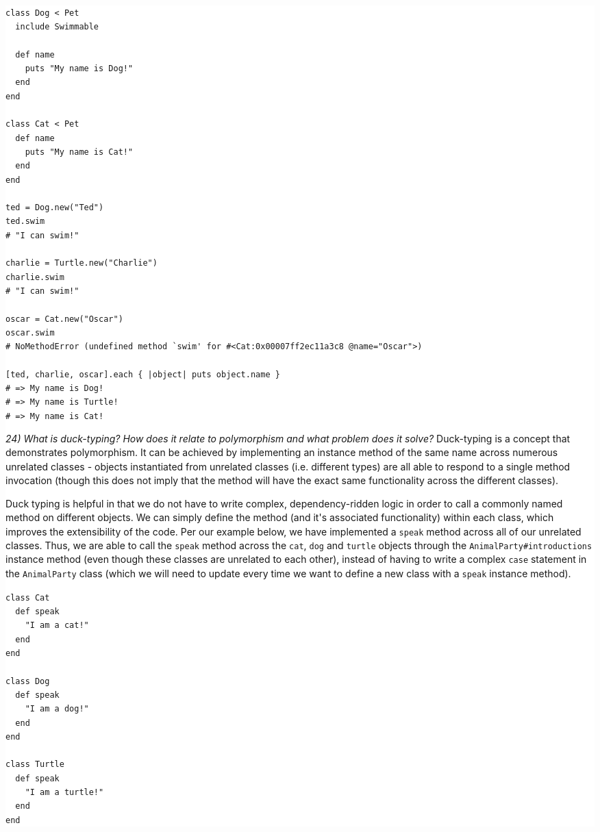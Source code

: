 ```
class Dog < Pet
  include Swimmable

  def name
    puts "My name is Dog!"
  end
end

class Cat < Pet
  def name
    puts "My name is Cat!"
  end
end

ted = Dog.new("Ted")
ted.swim
# "I can swim!"

charlie = Turtle.new("Charlie")
charlie.swim
# "I can swim!"

oscar = Cat.new("Oscar")
oscar.swim
# NoMethodError (undefined method `swim' for #<Cat:0x00007ff2ec11a3c8 @name="Oscar">)

[ted, charlie, oscar].each { |object| puts object.name }
# => My name is Dog!
# => My name is Turtle!
# => My name is Cat!
```
*24) What is duck-typing? How does it relate to polymorphism and what problem does it solve?*
Duck-typing is a concept that demonstrates polymorphism. It can be achieved by implementing an instance method of the same name across numerous unrelated classes - objects instantiated from unrelated classes (i.e. different types) are all able to respond to a single method invocation (though this does not imply that the method will have the exact same functionality across the different classes). 

Duck typing is helpful in that we do not have to write complex, dependency-ridden logic in order to call a commonly named method on different objects. We can simply define the method (and it's associated functionality) within each class, which improves the extensibility of the code. Per our example below, we have implemented a `speak` method across all of our unrelated classes. Thus, we are able to call the `speak` method across the `cat`, `dog` and `turtle` objects through the `AnimalParty#introductions` instance method (even though these classes are unrelated to each other), instead of having to write a complex `case` statement in the `AnimalParty` class (which we will need to update every time we want to define a new class with a `speak` instance method). 
```
class Cat
  def speak
    "I am a cat!"
  end
end

class Dog
  def speak
    "I am a dog!"
  end
end

class Turtle
  def speak
    "I am a turtle!"
  end
end

```